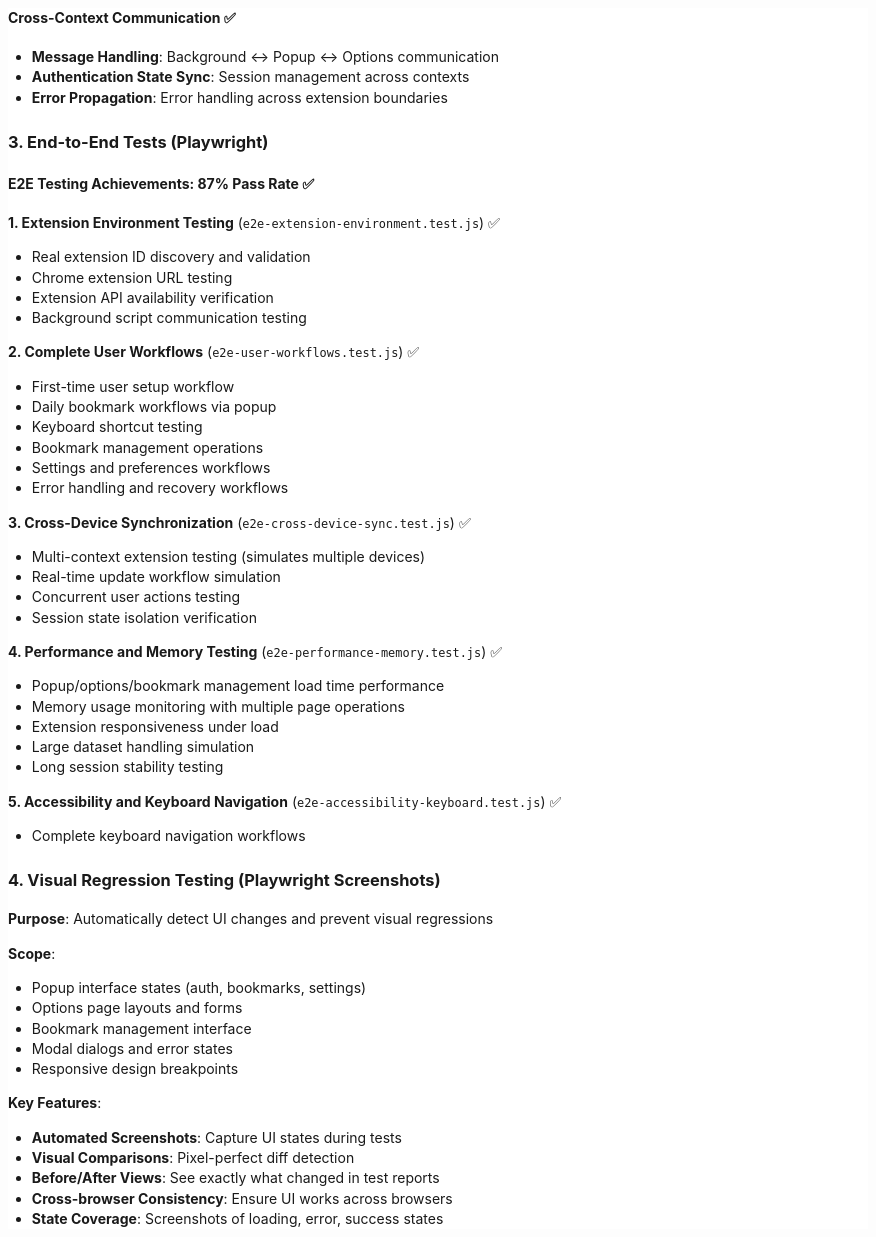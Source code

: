 #### **Cross-Context Communication** ✅
- **Message Handling**: Background ↔ Popup ↔ Options communication
- **Authentication State Sync**: Session management across contexts
- **Error Propagation**: Error handling across extension boundaries

### 3. End-to-End Tests (Playwright)

#### **E2E Testing Achievements: 87% Pass Rate** ✅

**1. Extension Environment Testing** (`e2e-extension-environment.test.js`) ✅
- Real extension ID discovery and validation
- Chrome extension URL testing
- Extension API availability verification
- Background script communication testing

**2. Complete User Workflows** (`e2e-user-workflows.test.js`) ✅
- First-time user setup workflow
- Daily bookmark workflows via popup
- Keyboard shortcut testing
- Bookmark management operations
- Settings and preferences workflows
- Error handling and recovery workflows

**3. Cross-Device Synchronization** (`e2e-cross-device-sync.test.js`) ✅
- Multi-context extension testing (simulates multiple devices)
- Real-time update workflow simulation
- Concurrent user actions testing
- Session state isolation verification

**4. Performance and Memory Testing** (`e2e-performance-memory.test.js`) ✅
- Popup/options/bookmark management load time performance
- Memory usage monitoring with multiple page operations
- Extension responsiveness under load
- Large dataset handling simulation
- Long session stability testing

**5. Accessibility and Keyboard Navigation** (`e2e-accessibility-keyboard.test.js`) ✅
- Complete keyboard navigation workflows

### 4. Visual Regression Testing (Playwright Screenshots)

**Purpose**: Automatically detect UI changes and prevent visual regressions

**Scope**:
- Popup interface states (auth, bookmarks, settings)
- Options page layouts and forms  
- Bookmark management interface
- Modal dialogs and error states
- Responsive design breakpoints

**Key Features**:
- **Automated Screenshots**: Capture UI states during tests
- **Visual Comparisons**: Pixel-perfect diff detection
- **Before/After Views**: See exactly what changed in test reports
- **Cross-browser Consistency**: Ensure UI works across browsers
- **State Coverage**: Screenshots of loading, error, success states
